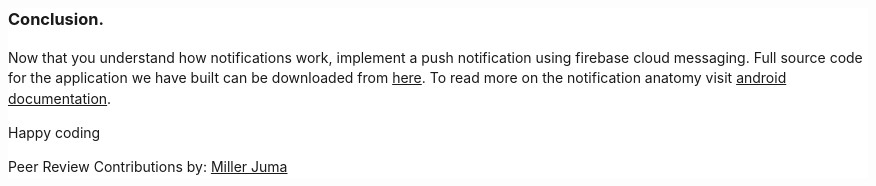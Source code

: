 ### Conclusion.
Now that you understand how notifications work, implement a push notification using firebase cloud messaging. Full source code for the application we have built can be downloaded from [here](https://github.com/paulodhiambo/Notification). To read more on the notification anatomy visit [android documentation](https://developer.android.com/guide/topics/ui/notifiers/notifications#Templates).

Happy coding

Peer Review Contributions by: [Miller Juma](/engineering-education/authors/miller-juma/)